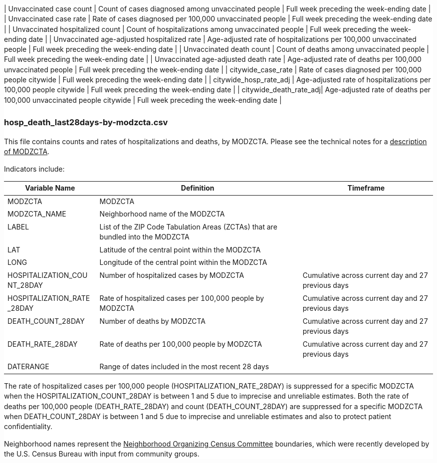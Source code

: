 | Unvaccinated case count       | Count of cases diagnosed among unvaccinated people                        | Full week preceding the week-ending date |
| Unvaccinated case rate        | Rate of cases diagnosed per 100,000 unvaccinated people                   | Full week preceding the week-ending date |
| Unvaccinated hospitalized count       | Count of hospitalizations among unvaccinated people                       | Full week preceding the week-ending date |
| Unvaccinated age-adjusted hospitalized rate    | Age-adjusted rate of hospitalizations per 100,000 unvaccinated people     | Full week preceding the week-ending date |
| Unvaccinated death count      | Count of deaths among unvaccinated people                                 | Full week preceding the week-ending date |
| Unvaccinated age-adjusted death rate   | Age-adjusted rate of deaths per 100,000 unvaccinated people               | Full week preceding the week-ending date |
| citywide_case_rate     | Rate of cases diagnosed per 100,000 people citywide                       | Full week preceding the week-ending date |
| citywide_hosp_rate_adj | Age-adjusted rate of hospitalizations per 100,000 people citywide         | Full week preceding the week-ending date |
| citywide_death_rate_adj| Age-adjusted rate of deaths per 100,000 unvaccinated people citywide      | Full week preceding the week-ending date |

### hosp_death_last28days-by-modzcta.csv

This file contains counts and rates of hospitalizations and deaths, by MODZCTA. Please see the technical notes for a [description of MODZCTA](https://github.com/nychealth/coronavirus-data#geography). 

Indicators include:

| Variable Name | Definition | Timeframe  | 
|-------------------------|------------------------------------------------------------------------------------|----------------------------------------------------| 
| MODZCTA | MODZCTA | |          
| MODZCTA_NAME | Neighborhood name of the MODZCTA | | 
| LABEL | List of the ZIP Code Tabulation Areas (ZCTAs) that are bundled into the MODZCTA | |   
| LAT | Latitude of the central point within the MODZCTA | | 
| LONG | Longitude of the central point within the MODZCTA | |
| HOSPITALIZATION_COUNT_28DAY | Number of hospitalized cases by MODZCTA | Cumulative across current day and 27 previous days |
| HOSPITALIZATION_RATE_28DAY | Rate of hospitalized cases per 100,000 people by MODZCTA | Cumulative across current day and 27 previous days |
| DEATH_COUNT_28DAY | Number of deaths by MODZCTA | Cumulative across current day and 27 previous days |
| DEATH_RATE_28DAY | Rate of deaths per 100,000 people by MODZCTA | Cumulative across current day and 27 previous days |
| DATERANGE | Range of dates included in the most recent 28 days | | 

The rate of hospitalized cases per 100,000 people (HOSPITALIZATION_RATE_28DAY) is suppressed for a specific MODZCTA when the HOSPITALIZATION_COUNT_28DAY is between 1 and 5 due to imprecise and unreliable estimates. Both the rate of deaths per 100,000 people (DEATH_RATE_28DAY) and count (DEATH_COUNT_28DAY) are suppressed for a specific MODZCTA when DEATH_COUNT_28DAY is between 1 and 5 due to imprecise and unreliable estimates and also to protect patient confidentiality. 

Neighborhood names represent the [Neighborhood Organizing Census Committee](https://www1.nyc.gov/site/census/index.page) boundaries, which were recently developed by the U.S. Census Bureau with input from community groups.
